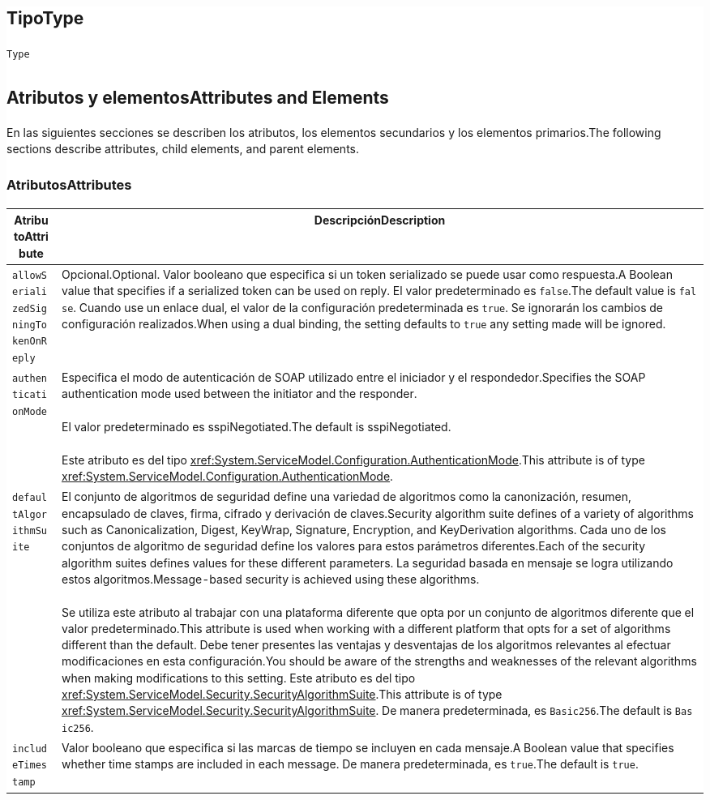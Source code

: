 ## <a name="type"></a><span data-ttu-id="5b711-104">Tipo</span><span class="sxs-lookup"><span data-stu-id="5b711-104">Type</span></span>  

 `Type`  
  
## <a name="attributes-and-elements"></a><span data-ttu-id="5b711-105">Atributos y elementos</span><span class="sxs-lookup"><span data-stu-id="5b711-105">Attributes and Elements</span></span>  

 <span data-ttu-id="5b711-106">En las siguientes secciones se describen los atributos, los elementos secundarios y los elementos primarios.</span><span class="sxs-lookup"><span data-stu-id="5b711-106">The following sections describe attributes, child elements, and parent elements.</span></span>  
  
### <a name="attributes"></a><span data-ttu-id="5b711-107">Atributos</span><span class="sxs-lookup"><span data-stu-id="5b711-107">Attributes</span></span>  
  
|<span data-ttu-id="5b711-108">Atributo</span><span class="sxs-lookup"><span data-stu-id="5b711-108">Attribute</span></span>|<span data-ttu-id="5b711-109">Descripción</span><span class="sxs-lookup"><span data-stu-id="5b711-109">Description</span></span>|  
|---------------|-----------------|  
|`allowSerializedSigningTokenOnReply`|<span data-ttu-id="5b711-110">Opcional.</span><span class="sxs-lookup"><span data-stu-id="5b711-110">Optional.</span></span> <span data-ttu-id="5b711-111">Valor booleano que especifica si un token serializado se puede usar como respuesta.</span><span class="sxs-lookup"><span data-stu-id="5b711-111">A Boolean value that specifies if a serialized token can be used on reply.</span></span> <span data-ttu-id="5b711-112">El valor predeterminado es `false`.</span><span class="sxs-lookup"><span data-stu-id="5b711-112">The default value is `false`.</span></span> <span data-ttu-id="5b711-113">Cuando use un enlace dual, el valor de la configuración predeterminada es `true`. Se ignorarán los cambios de configuración realizados.</span><span class="sxs-lookup"><span data-stu-id="5b711-113">When using a dual binding, the setting defaults to `true` any setting made will be ignored.</span></span>|  
|`authenticationMode`|<span data-ttu-id="5b711-114">Especifica el modo de autenticación de SOAP utilizado entre el iniciador y el respondedor.</span><span class="sxs-lookup"><span data-stu-id="5b711-114">Specifies the SOAP authentication mode used between the initiator and the responder.</span></span><br /><br /> <span data-ttu-id="5b711-115">El valor predeterminado es sspiNegotiated.</span><span class="sxs-lookup"><span data-stu-id="5b711-115">The default is sspiNegotiated.</span></span><br /><br /> <span data-ttu-id="5b711-116">Este atributo es del tipo <xref:System.ServiceModel.Configuration.AuthenticationMode>.</span><span class="sxs-lookup"><span data-stu-id="5b711-116">This attribute is of type <xref:System.ServiceModel.Configuration.AuthenticationMode>.</span></span>|  
|`defaultAlgorithmSuite`|<span data-ttu-id="5b711-117">El conjunto de algoritmos de seguridad define una variedad de algoritmos como la canonización, resumen, encapsulado de claves, firma, cifrado y derivación de claves.</span><span class="sxs-lookup"><span data-stu-id="5b711-117">Security algorithm suite defines of a variety of algorithms such as Canonicalization, Digest, KeyWrap, Signature, Encryption, and KeyDerivation algorithms.</span></span> <span data-ttu-id="5b711-118">Cada uno de los conjuntos de algoritmo de seguridad define los valores para estos parámetros diferentes.</span><span class="sxs-lookup"><span data-stu-id="5b711-118">Each of the security algorithm suites defines values for these different parameters.</span></span> <span data-ttu-id="5b711-119">La seguridad basada en mensaje se logra utilizando estos algoritmos.</span><span class="sxs-lookup"><span data-stu-id="5b711-119">Message-based security is achieved using these algorithms.</span></span><br /><br /> <span data-ttu-id="5b711-120">Se utiliza este atributo al trabajar con una plataforma diferente que opta por un conjunto de algoritmos diferente que el valor predeterminado.</span><span class="sxs-lookup"><span data-stu-id="5b711-120">This attribute is used when working with a different platform that opts for a set of algorithms different than the default.</span></span> <span data-ttu-id="5b711-121">Debe tener presentes las ventajas y desventajas de los algoritmos relevantes al efectuar modificaciones en esta configuración.</span><span class="sxs-lookup"><span data-stu-id="5b711-121">You should be aware of the strengths and weaknesses of the relevant algorithms when making modifications to this setting.</span></span> <span data-ttu-id="5b711-122">Este atributo es del tipo <xref:System.ServiceModel.Security.SecurityAlgorithmSuite>.</span><span class="sxs-lookup"><span data-stu-id="5b711-122">This attribute is of type <xref:System.ServiceModel.Security.SecurityAlgorithmSuite>.</span></span> <span data-ttu-id="5b711-123">De manera predeterminada, es `Basic256`.</span><span class="sxs-lookup"><span data-stu-id="5b711-123">The default is `Basic256`.</span></span>|  
|`includeTimestamp`|<span data-ttu-id="5b711-124">Valor booleano que especifica si las marcas de tiempo se incluyen en cada mensaje.</span><span class="sxs-lookup"><span data-stu-id="5b711-124">A Boolean value that specifies whether time stamps are included in each message.</span></span> <span data-ttu-id="5b711-125">De manera predeterminada, es `true`.</span><span class="sxs-lookup"><span data-stu-id="5b711-125">The default is `true`.</span></span>|  